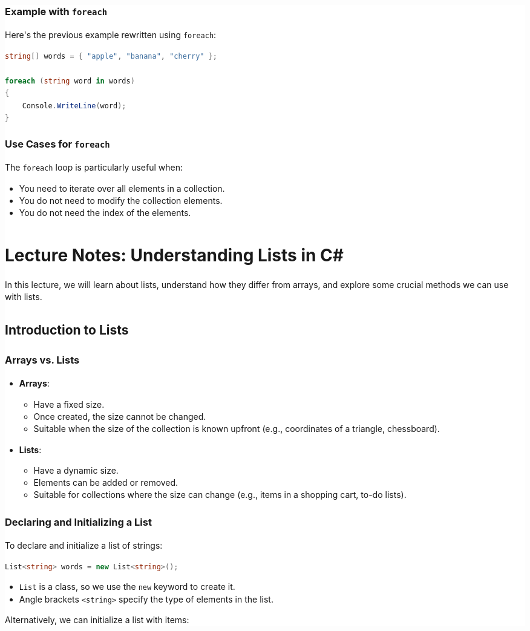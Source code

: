 ### Example with `foreach`

Here's the previous example rewritten using `foreach`:

```csharp
string[] words = { "apple", "banana", "cherry" };

foreach (string word in words)
{
    Console.WriteLine(word);
}
```

### Use Cases for `foreach`

The `foreach` loop is particularly useful when:

- You need to iterate over all elements in a collection.
- You do not need to modify the collection elements.
- You do not need the index of the elements.

# Lecture Notes: Understanding Lists in C#

In this lecture, we will learn about lists, understand how they differ from arrays, and explore some crucial methods we can use with lists.

## Introduction to Lists

### Arrays vs. Lists

- **Arrays**:

  - Have a fixed size.
  - Once created, the size cannot be changed.
  - Suitable when the size of the collection is known upfront (e.g., coordinates of a triangle, chessboard).

- **Lists**:
  - Have a dynamic size.
  - Elements can be added or removed.
  - Suitable for collections where the size can change (e.g., items in a shopping cart, to-do lists).

### Declaring and Initializing a List

To declare and initialize a list of strings:

```csharp
List<string> words = new List<string>();
```

- `List` is a class, so we use the `new` keyword to create it.
- Angle brackets `<string>` specify the type of elements in the list.

Alternatively, we can initialize a list with items:
